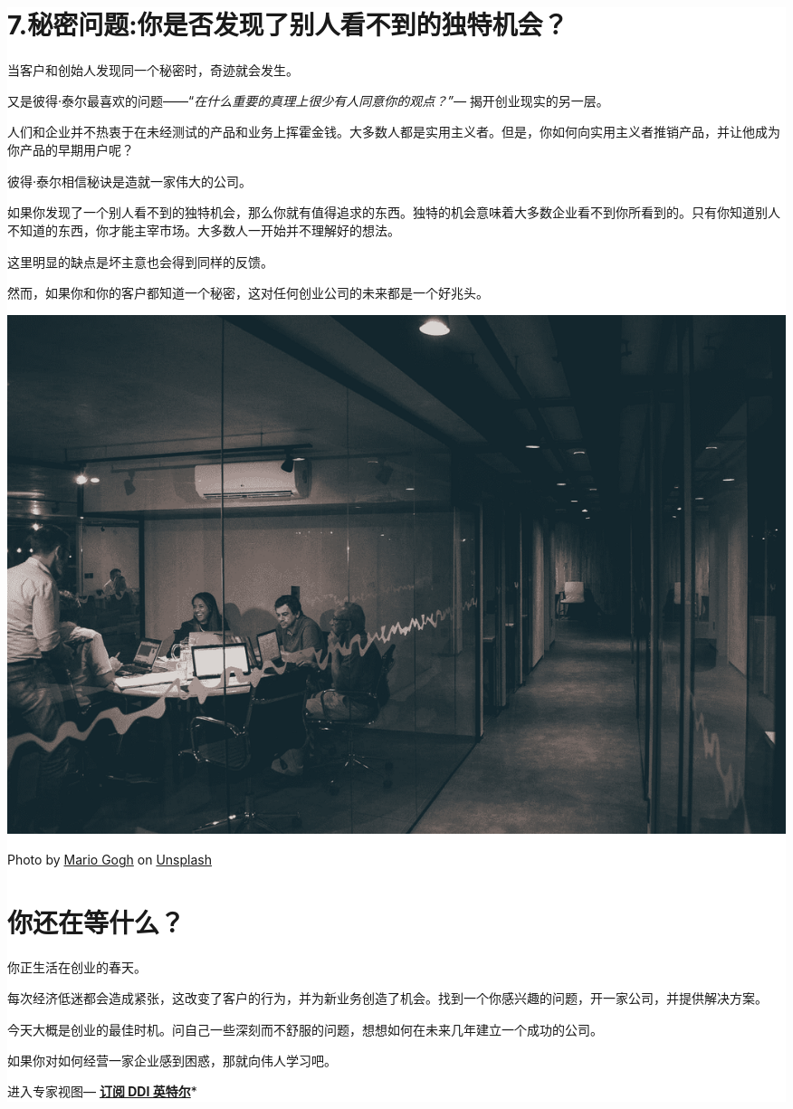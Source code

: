 # 7.秘密问题:你是否发现了别人看不到的独特机会？

当客户和创始人发现同一个秘密时，奇迹就会发生。

又是彼得·泰尔最喜欢的问题——“*在什么重要的真理上很少有人同意你的观点？”—* 揭开创业现实的另一层。

人们和企业并不热衷于在未经测试的产品和业务上挥霍金钱。大多数人都是实用主义者。但是，你如何向实用主义者推销产品，并让他成为你产品的早期用户呢？

彼得·泰尔相信秘诀是造就一家伟大的公司。

如果你发现了一个别人看不到的独特机会，那么你就有值得追求的东西。独特的机会意味着大多数企业看不到你所看到的。只有你知道别人不知道的东西，你才能主宰市场。大多数人一开始并不理解好的想法。

这里明显的缺点是坏主意也会得到同样的反馈。

然而，如果你和你的客户都知道一个秘密，这对任何创业公司的未来都是一个好兆头。

![](img/59cedab0b9e9f75edf2d539283e182ca.png)

Photo by [Mario Gogh](https://unsplash.com/@mariogogh?utm_source=medium&utm_medium=referral) on [Unsplash](https://unsplash.com?utm_source=medium&utm_medium=referral)

# 你还在等什么？

你正生活在创业的春天。

每次经济低迷都会造成紧张，这改变了客户的行为，并为新业务创造了机会。找到一个你感兴趣的问题，开一家公司，并提供解决方案。

今天大概是创业的最佳时机。问自己一些深刻而不舒服的问题，想想如何在未来几年建立一个成功的公司。

如果你对如何经营一家企业感到困惑，那就向伟人学习吧。

进入专家视图— [**订阅 DDI 英特尔**](https://datadriveninvestor.com/ddi-intel)*